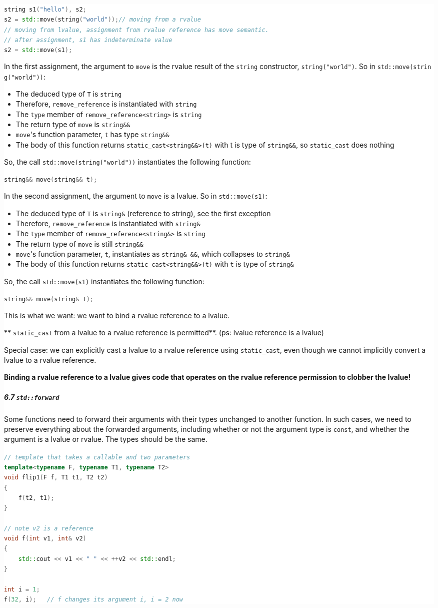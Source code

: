 ```C++
string s1("hello"), s2;
s2 = std::move(string("world"));// moving from a rvalue
// moving from lvalue, assignment from rvalue reference has move semantic.
// after assignment, s1 has indeterminate value
s2 = std::move(s1);
```
In the first assignment, the argument to `move` is the rvalue result of the `string` constructor, `string("world")`. So in `std::move(string("world"))`:

* The deduced type of `T` is `string`
* Therefore, `remove_reference` is instantiated with `string`
* The `type` member of `remove_reference<string>` is `string`
* The return type of `move` is `string&&`
* `move`'s function parameter, `t` has type `string&&`
* The body of this function returns `static_cast<string&&>(t)` with t is type of `string&&`, so `static_cast` does nothing

So, the call `std::move(string("world"))` instantiates the following function:
```C++
string&& move(string&& t);
```

In the second assignment, the argument to `move` is a lvalue. So in `std::move(s1)`:

* The deduced type of `T` is `string&` (reference to string), see the first exception
* Therefore, `remove_reference` is instantiated with `string&`
* The `type` member of `remove_reference<string&>` is `string`
* The return type of `move` is still `string&&`
* `move`'s function parameter, `t`, instantiates as `string& &&`, which collapses to `string&`
* The body of this function returns `static_cast<string&&>(t)` with `t` is type of `string&`

So, the call `std::move(s1)` instantiates the following function:
```C++
string&& move(string& t);
```
This is what we want: we want to bind a rvalue reference to a lvalue.

** `static_cast` from a lvalue to a rvalue reference is permitted**. (ps: lvalue reference is a lvalue)

Special case: we can explicitly cast a lvalue to a rvalue reference using `static_cast`, even though we cannot implicitly convert a lvalue to a rvalue reference.

**Binding a rvalue reference to a lvalue gives code that operates on the rvalue reference permission to clobber the lvalue!**

##### 6.7 `std::forward`
Some functions need to forward their arguments with their types unchanged to another function. In such cases, we need to preserve everything about the forwarded arguments, including whether or not the argument type is `const`, and whether the argument is a lvalue or rvalue. The types should be the same.

```C++
// template that takes a callable and two parameters
template<typename F, typename T1, typename T2>
void flip1(F f, T1 t1, T2 t2)
{
    f(t2, t1);
}

// note v2 is a reference
void f(int v1, int& v2)
{
    std::cout << v1 << " " << ++v2 << std::endl;
}

int i = 1;
f(32, i);   // f changes its argument i, i = 2 now
```